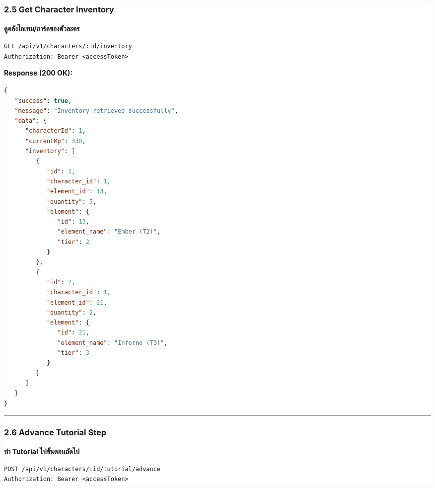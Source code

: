 ### 2.5 Get Character Inventory

**ดูคลังไอเทม/การ์ดของตัวละคร**

```http
GET /api/v1/characters/:id/inventory
Authorization: Bearer <accessToken>
```

**Response (200 OK):**

```json
{
   "success": true,
   "message": "Inventory retrieved successfully",
   "data": {
      "characterId": 1,
      "currentMp": 330,
      "inventory": [
         {
            "id": 1,
            "character_id": 1,
            "element_id": 13,
            "quantity": 5,
            "element": {
               "id": 13,
               "element_name": "Ember (T2)",
               "tier": 2
            }
         },
         {
            "id": 2,
            "character_id": 1,
            "element_id": 21,
            "quantity": 2,
            "element": {
               "id": 21,
               "element_name": "Inferno (T3)",
               "tier": 3
            }
         }
      ]
   }
}
```

---

### 2.6 Advance Tutorial Step

**ทำ Tutorial ไปขั้นตอนถัดไป**

```http
POST /api/v1/characters/:id/tutorial/advance
Authorization: Bearer <accessToken>
```
